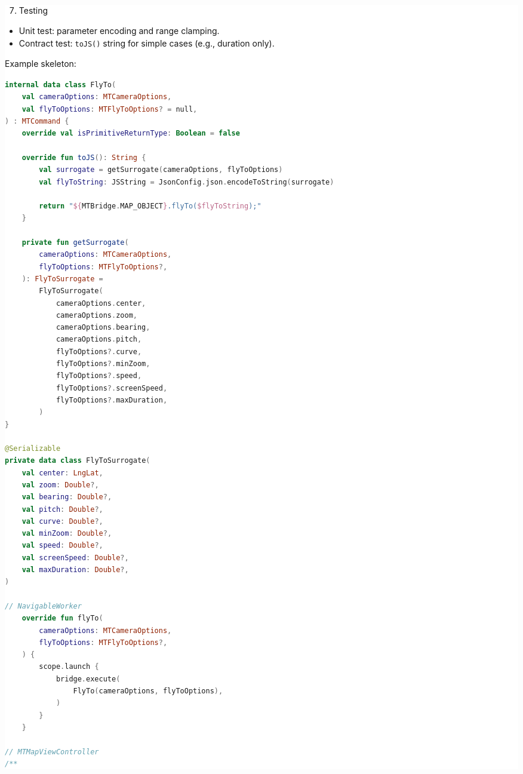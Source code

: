 7) Testing
- Unit test: parameter encoding and range clamping.
- Contract test: `toJS()` string for simple cases (e.g., duration only).

Example skeleton:

```kotlin
internal data class FlyTo(
    val cameraOptions: MTCameraOptions,
    val flyToOptions: MTFlyToOptions? = null,
) : MTCommand {
    override val isPrimitiveReturnType: Boolean = false

    override fun toJS(): String {
        val surrogate = getSurrogate(cameraOptions, flyToOptions)
        val flyToString: JSString = JsonConfig.json.encodeToString(surrogate)

        return "${MTBridge.MAP_OBJECT}.flyTo($flyToString);"
    }

    private fun getSurrogate(
        cameraOptions: MTCameraOptions,
        flyToOptions: MTFlyToOptions?,
    ): FlyToSurrogate =
        FlyToSurrogate(
            cameraOptions.center,
            cameraOptions.zoom,
            cameraOptions.bearing,
            cameraOptions.pitch,
            flyToOptions?.curve,
            flyToOptions?.minZoom,
            flyToOptions?.speed,
            flyToOptions?.screenSpeed,
            flyToOptions?.maxDuration,
        )
}

@Serializable
private data class FlyToSurrogate(
    val center: LngLat,
    val zoom: Double?,
    val bearing: Double?,
    val pitch: Double?,
    val curve: Double?,
    val minZoom: Double?,
    val speed: Double?,
    val screenSpeed: Double?,
    val maxDuration: Double?,
)

// NavigableWorker
    override fun flyTo(
        cameraOptions: MTCameraOptions,
        flyToOptions: MTFlyToOptions?,
    ) {
        scope.launch {
            bridge.execute(
                FlyTo(cameraOptions, flyToOptions),
            )
        }
    }

// MTMapViewController
/**
```